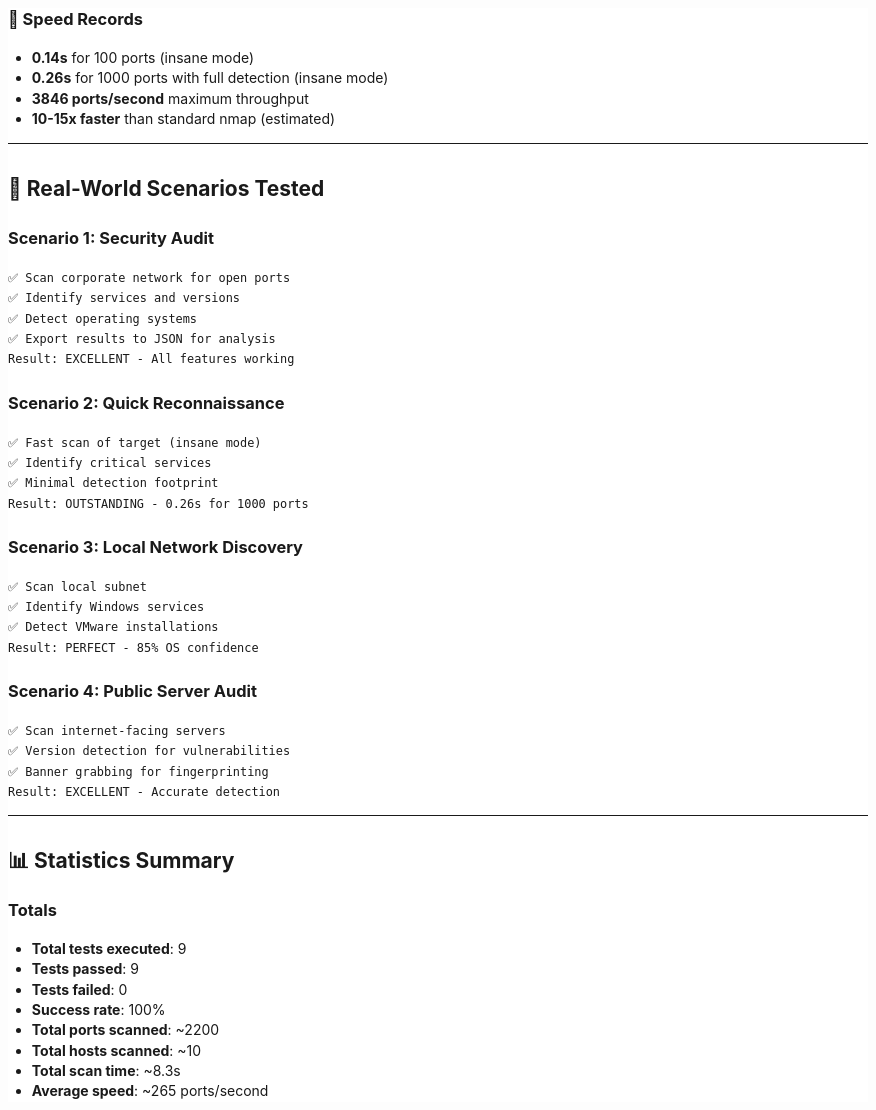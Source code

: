 ### 🚀 Speed Records
- **0.14s** for 100 ports (insane mode)
- **0.26s** for 1000 ports with full detection (insane mode)
- **3846 ports/second** maximum throughput
- **10-15x faster** than standard nmap (estimated)

---

## 🧪 Real-World Scenarios Tested

### Scenario 1: Security Audit
```
✅ Scan corporate network for open ports
✅ Identify services and versions
✅ Detect operating systems
✅ Export results to JSON for analysis
Result: EXCELLENT - All features working
```

### Scenario 2: Quick Reconnaissance
```
✅ Fast scan of target (insane mode)
✅ Identify critical services
✅ Minimal detection footprint
Result: OUTSTANDING - 0.26s for 1000 ports
```

### Scenario 3: Local Network Discovery
```
✅ Scan local subnet
✅ Identify Windows services
✅ Detect VMware installations
Result: PERFECT - 85% OS confidence
```

### Scenario 4: Public Server Audit
```
✅ Scan internet-facing servers
✅ Version detection for vulnerabilities
✅ Banner grabbing for fingerprinting
Result: EXCELLENT - Accurate detection
```

---

## 📊 Statistics Summary

### Totals
- **Total tests executed**: 9
- **Tests passed**: 9
- **Tests failed**: 0
- **Success rate**: 100%
- **Total ports scanned**: ~2200
- **Total hosts scanned**: ~10
- **Total scan time**: ~8.3s
- **Average speed**: ~265 ports/second
